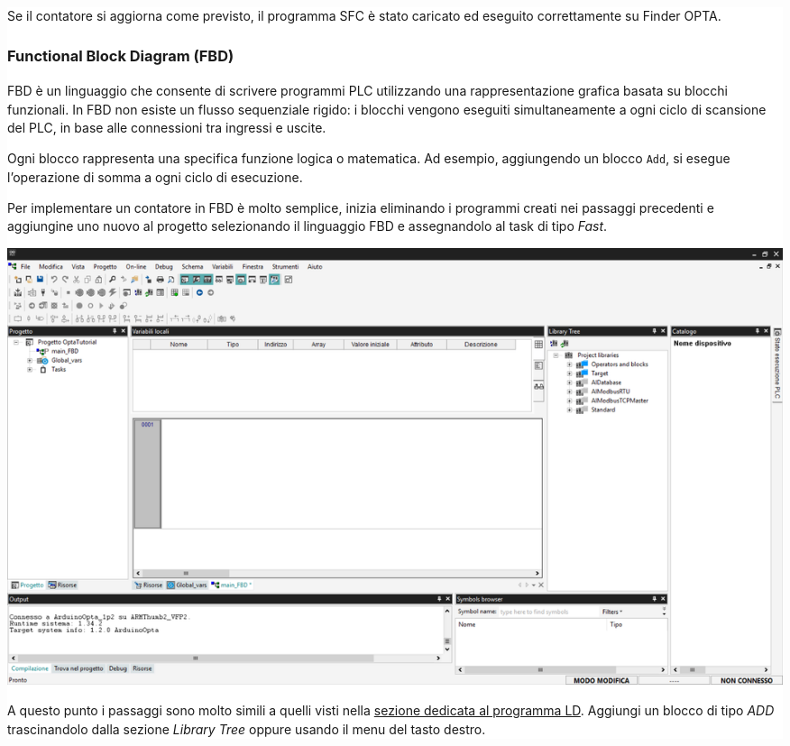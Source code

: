 Se il contatore si aggiorna come previsto, il programma SFC è stato caricato ed
eseguito correttamente su Finder OPTA.

### Functional Block Diagram (FBD)

FBD è un linguaggio che consente di scrivere programmi PLC utilizzando una
rappresentazione grafica basata su blocchi funzionali. In FBD non esiste un
flusso sequenziale rigido: i blocchi vengono eseguiti simultaneamente a ogni
ciclo di scansione del PLC, in base alle connessioni tra ingressi e uscite.

Ogni blocco rappresenta una specifica funzione logica o matematica. Ad esempio,
aggiungendo un blocco `Add`, si esegue l’operazione di somma a ogni ciclo di
esecuzione.

Per implementare un contatore in FBD è molto semplice, inizia eliminando i
programmi creati nei passaggi precedenti e aggiungine uno nuovo al progetto
selezionando il linguaggio FBD e assegnandolo al task di tipo *Fast*.

![FBD Program](assets/it/45-fbd-program.png)

A questo punto i passaggi sono molto simili a quelli visti nella [sezione
dedicata al programma LD](#ladder-diagram-ld). Aggiungi un blocco di tipo *ADD*
trascinandolo dalla sezione *Library Tree* oppure usando il menu del tasto
destro.
